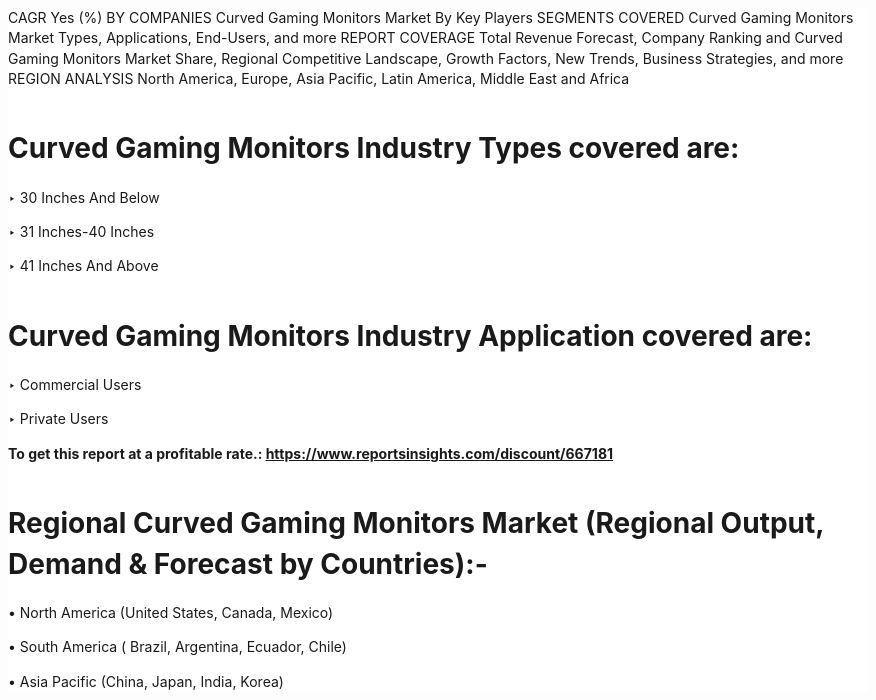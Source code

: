 <tr>
<td>CAGR</td>
<td>Yes (%)</td>
</tr>
</tr>
<tr>
<td>BY COMPANIES</td>
<td>Curved Gaming Monitors Market By Key Players</td>
</tr>
<tr>
<td>SEGMENTS COVERED</td>
<td>Curved Gaming Monitors Market Types, Applications, End-Users, and more</td>
</tr>
<tr>
<td>REPORT COVERAGE</td>
<td>Total Revenue Forecast, Company Ranking and Curved Gaming Monitors Market Share, Regional Competitive Landscape, Growth Factors, New Trends, Business Strategies, and more</td>
</tr>
<tr>
<td>REGION ANALYSIS</td>
<td>North America, Europe, Asia Pacific, Latin America, Middle East and Africa</td>
</tr>
</table>

# <strong>Curved Gaming Monitors Industry Types covered are:</strong>

‣ 30 Inches And Below

‣ 31 Inches-40 Inches

‣ 41 Inches And Above

# <strong>Curved Gaming Monitors Industry Application covered are:</strong>

‣ Commercial Users

‣ Private Users

<strong>To get this report at a profitable rate.: <a href=https://www.reportsinsights.com/discount/667181>https://www.reportsinsights.com/discount/667181</a></strong></font>

# <strong>Regional Curved Gaming Monitors Market (Regional Output, Demand &amp; Forecast by Countries):-</strong>

• North America (United States, Canada, Mexico)

• South America ( Brazil, Argentina, Ecuador, Chile)

• Asia Pacific (China, Japan, India, Korea)
